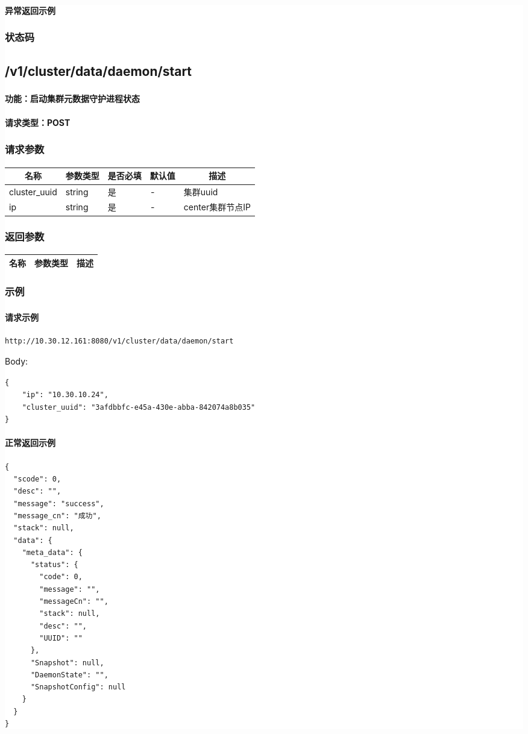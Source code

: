 #### 异常返回示例

### 状态码



## /v1/cluster/data/daemon/start
#### 功能：启动集群元数据守护进程状态
#### 请求类型：POST

### 请求参数
 名称 | 参数类型 | 是否必填 | 默认值 | 描述
--- |---|---|--- |---
 cluster_uuid|string| 是|-|集群uuid
 ip|string| 是|-|center集群节点IP

### 返回参数
名称|参数类型|描述
---|---|---

### 示例

#### 请求示例
```
http://10.30.12.161:8080/v1/cluster/data/daemon/start
```
Body:
```
{
	"ip": "10.30.10.24",
	"cluster_uuid": "3afdbbfc-e45a-430e-abba-842074a8b035"
}
```

#### 正常返回示例
```
{
  "scode": 0,
  "desc": "",
  "message": "success",
  "message_cn": "成功",
  "stack": null,
  "data": {
    "meta_data": {
      "status": {
        "code": 0,
        "message": "",
        "messageCn": "",
        "stack": null,
        "desc": "",
        "UUID": ""
      },
      "Snapshot": null,
      "DaemonState": "",
      "SnapshotConfig": null
    }
  }
}
```
